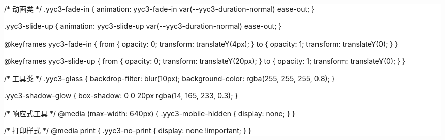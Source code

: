 /* 动画类 */
.yyc3-fade-in {
  animation: yyc3-fade-in var(--yyc3-duration-normal) ease-out;
}

.yyc3-slide-up {
  animation: yyc3-slide-up var(--yyc3-duration-normal) ease-out;
}

@keyframes yyc3-fade-in {
  from {
    opacity: 0;
    transform: translateY(4px);
  }
  to {
    opacity: 1;
    transform: translateY(0);
  }
}

@keyframes yyc3-slide-up {
  from {
    opacity: 0;
    transform: translateY(20px);
  }
  to {
    opacity: 1;
    transform: translateY(0);
  }
}

/* 工具类 */
.yyc3-glass {
  backdrop-filter: blur(10px);
  background-color: rgba(255, 255, 255, 0.8);
}

.yyc3-shadow-glow {
  box-shadow: 0 0 20px rgba(14, 165, 233, 0.3);
}

/* 响应式工具 */
@media (max-width: 640px) {
  .yyc3-mobile-hidden {
    display: none;
  }
}

/* 打印样式 */
@media print {
  .yyc3-no-print {
    display: none !important;
  }
}
